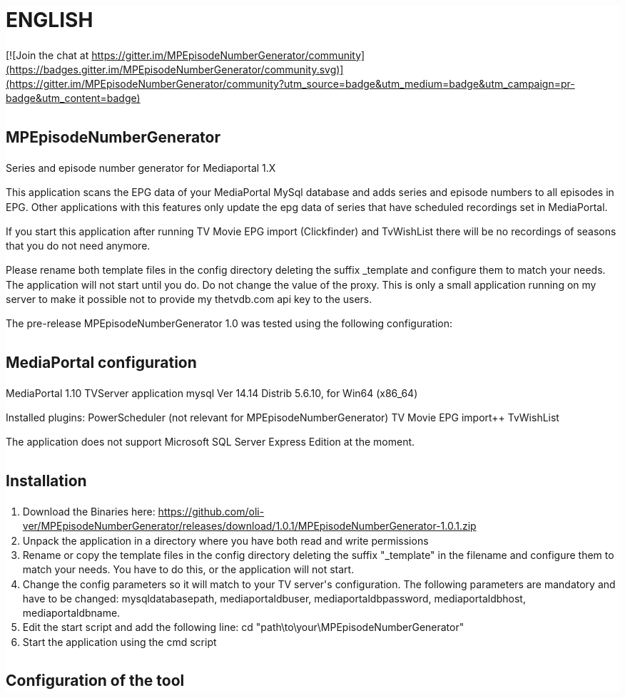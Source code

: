 # ENGLISH

[![Join the chat at https://gitter.im/MPEpisodeNumberGenerator/community](https://badges.gitter.im/MPEpisodeNumberGenerator/community.svg)](https://gitter.im/MPEpisodeNumberGenerator/community?utm_source=badge&utm_medium=badge&utm_campaign=pr-badge&utm_content=badge)

## MPEpisodeNumberGenerator
Series and episode number generator for Mediaportal 1.X

This application scans the EPG data of your MediaPortal MySql database and adds series and episode numbers to all episodes in EPG. Other applications with this features only update the epg data of series that have scheduled recordings set in MediaPortal.

If you start this application after running TV Movie EPG import (Clickfinder) and TvWishList there will be no recordings of seasons that you do not need anymore.

Please rename both template files in the config directory deleting the suffix _template and configure them to match your needs. The application will not start until you do. Do not change the value of the proxy. This is only a small application running on my server to make it possible not to provide my thetvdb.com api key to the users.

The pre-release MPEpisodeNumberGenerator 1.0 was tested using the following configuration:

## MediaPortal configuration
MediaPortal 1.10 TVServer application
mysql  Ver 14.14 Distrib 5.6.10, for Win64 (x86_64)

Installed plugins:
PowerScheduler (not relevant for MPEpisodeNumberGenerator)
TV Movie EPG import++
TvWishList

The application does not support Microsoft SQL Server Express Edition at the moment.

## Installation

1. Download the Binaries here: https://github.com/oli-ver/MPEpisodeNumberGenerator/releases/download/1.0.1/MPEpisodeNumberGenerator-1.0.1.zip
2. Unpack the application in a directory where you have both read and write permissions
3. Rename or copy the template files in the config directory deleting the suffix "_template" in the filename and configure them to match your needs. You have to do this, or the application will not start.
4. Change the config parameters so it will match to your TV server's configuration. The following parameters are mandatory and have to be changed: mysqldatabasepath, mediaportaldbuser, mediaportaldbpassword, mediaportaldbhost, mediaportaldbname.
5. Edit the start script and add the following line:
cd "path\to\your\MPEpisodeNumberGenerator"
6. Start the application using the cmd script

## Configuration of the tool
